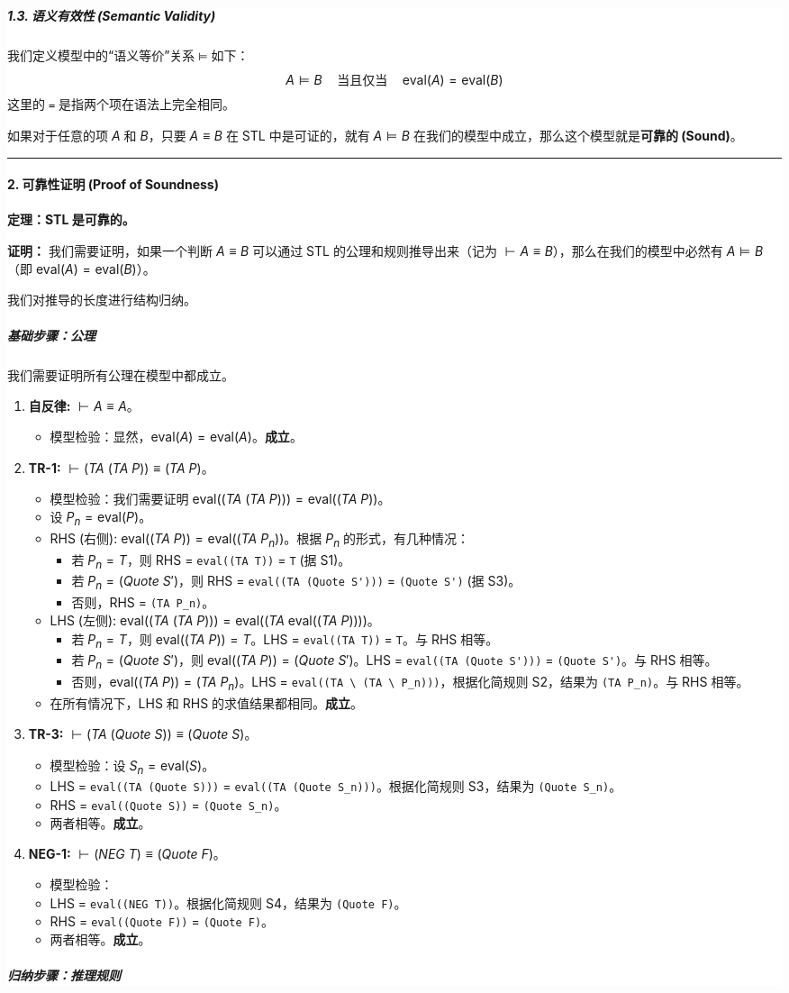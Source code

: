 ##### **1.3. 语义有效性 (Semantic Validity)**

我们定义模型中的“语义等价”关系 `⊨` 如下：
$$
A \models B \quad \text{当且仅当} \quad \text{eval}(A) = \text{eval}(B)
$$
这里的 ` = ` 是指两个项在语法上完全相同。

如果对于任意的项 $A$ 和 $B$，只要 $A \equiv B$ 在 STL 中是可证的，就有 $A \models B$ 在我们的模型中成立，那么这个模型就是**可靠的 (Sound)**。

---

#### **2. 可靠性证明 (Proof of Soundness)**

**定理：STL 是可靠的。**

**证明：** 我们需要证明，如果一个判断 $A \equiv B$ 可以通过 STL 的公理和规则推导出来（记为 $\vdash A \equiv B$），那么在我们的模型中必然有 $A \models B$（即 $\text{eval}(A) = \text{eval}(B)$）。

我们对推导的长度进行结构归纳。

##### **基础步骤：公理**

我们需要证明所有公理在模型中都成立。

1.  **自反律:** $\vdash A \equiv A$。
    *   模型检验：显然，$\text{eval}(A) = \text{eval}(A)$。**成立**。

2.  **TR-1:** $\vdash (TA \ (TA \ P)) \equiv (TA \ P)$。
    *   模型检验：我们需要证明 $\text{eval}((TA \ (TA \ P))) = \text{eval}((TA \ P))$。
    *   设 $P_n = \text{eval}(P)$。
    *   RHS (右侧): $\text{eval}((TA \ P)) = \text{eval}((TA \ P_n))$。根据 $P_n$ 的形式，有几种情况：
        *   若 $P_n = T$，则 RHS = `eval((TA T))` = `T` (据 S1)。
        *   若 $P_n = (Quote \ S')$，则 RHS = `eval((TA (Quote S')))` = `(Quote S')` (据 S3)。
        *   否则，RHS = `(TA P_n)`。
    *   LHS (左侧): $\text{eval}((TA \ (TA \ P))) = \text{eval}((TA \ \text{eval}((TA \ P))))$。
        *   若 $P_n = T$，则 $\text{eval}((TA \ P)) = T$。LHS = `eval((TA T))` = `T`。与 RHS 相等。
        *   若 $P_n = (Quote \ S')$，则 $\text{eval}((TA \ P)) = (Quote \ S')$。LHS = `eval((TA (Quote S')))` = `(Quote S')`。与 RHS 相等。
        *   否则，$\text{eval}((TA \ P)) = (TA \ P_n)$。LHS = `eval((TA \ (TA \ P_n)))`，根据化简规则 S2，结果为 `(TA P_n)`。与 RHS 相等。
    *   在所有情况下，LHS 和 RHS 的求值结果都相同。**成立**。

3.  **TR-3:** $\vdash (TA \ (Quote \ S)) \equiv (Quote \ S)$。
    *   模型检验：设 $S_n = \text{eval}(S)$。
    *   LHS = `eval((TA (Quote S)))` = `eval((TA (Quote S_n)))`。根据化简规则 S3，结果为 `(Quote S_n)`。
    *   RHS = `eval((Quote S))` = `(Quote S_n)`。
    *   两者相等。**成立**。

4.  **NEG-1:** $\vdash (NEG \ T) \equiv (Quote \ F)$。
    *   模型检验：
    *   LHS = `eval((NEG T))`。根据化简规则 S4，结果为 `(Quote F)`。
    *   RHS = `eval((Quote F))` = `(Quote F)`。
    *   两者相等。**成立**。

##### **归纳步骤：推理规则**
